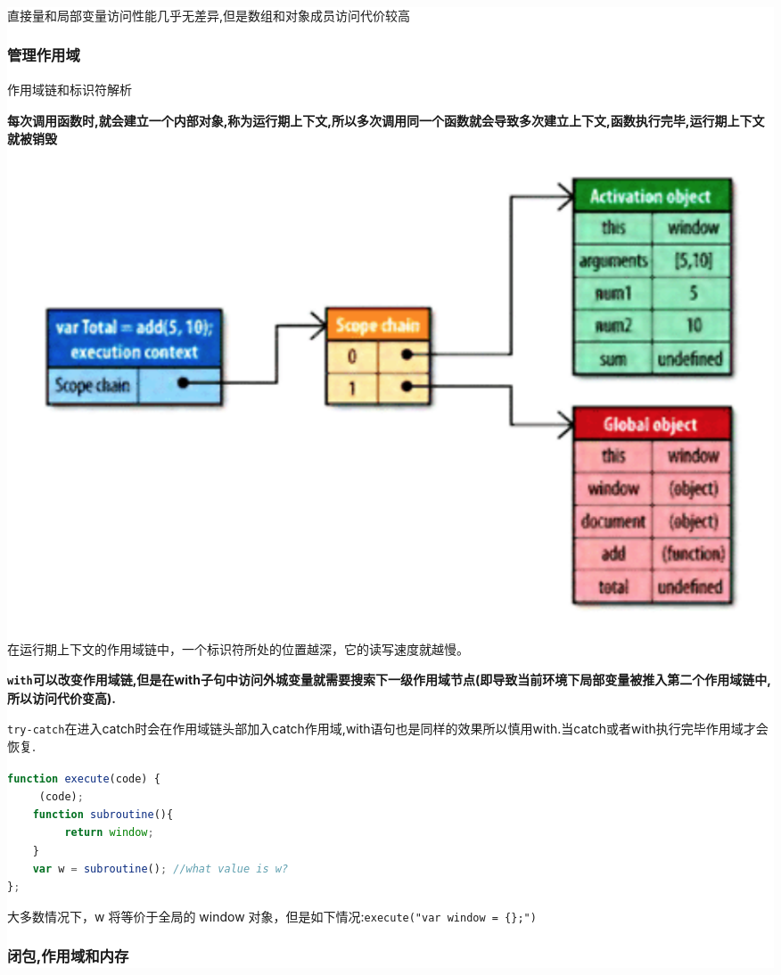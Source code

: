 直接量和局部变量访问性能几乎无差异,但是数组和对象成员访问代价较高

### 管理作用域

作用域链和标识符解析

**每次调用函数时,就会建立一个内部对象,称为运行期上下文,所以多次调用同一个函数就会导致多次建立上下文,函数执行完毕,运行期上下文就被销毁**

![img](./src/高性能/001.png)

在运行期上下文的作用域链中，一个标识符所处的位置越深，它的读写速度就越慢。

**`with`可以改变作用域链,但是在with子句中访问外城变量就需要搜索下一级作用域节点(即导致当前环境下局部变量被推入第二个作用域链中,所以访问代价变高).**

`try-catch`在进入catch时会在作用域链头部加入catch作用域,with语句也是同样的效果所以慎用with.当catch或者with执行完毕作用域才会恢复.

```JavaScript
function execute(code) {
     (code);
    function subroutine(){
         return window;
    }
    var w = subroutine(); //what value is w?
};
```
大多数情况下，w 将等价于全局的 window 对象，但是如下情况:`execute("var window = {};")`

### 闭包,作用域和内存

